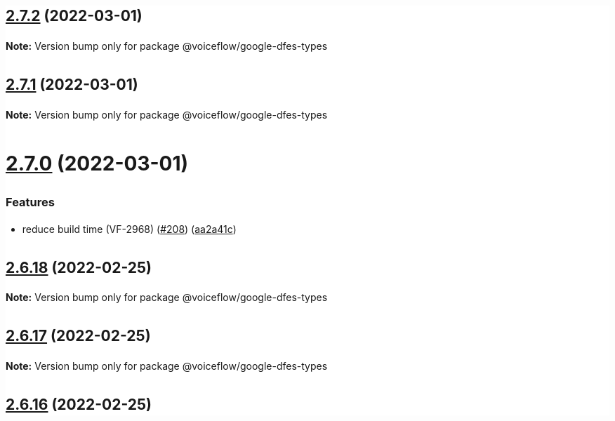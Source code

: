

## [2.7.2](https://github.com/voiceflow/libs/compare/@voiceflow/google-dfes-types@2.7.1...@voiceflow/google-dfes-types@2.7.2) (2022-03-01)

**Note:** Version bump only for package @voiceflow/google-dfes-types





## [2.7.1](https://github.com/voiceflow/libs/compare/@voiceflow/google-dfes-types@2.7.0...@voiceflow/google-dfes-types@2.7.1) (2022-03-01)

**Note:** Version bump only for package @voiceflow/google-dfes-types





# [2.7.0](https://github.com/voiceflow/libs/compare/@voiceflow/google-dfes-types@2.6.18...@voiceflow/google-dfes-types@2.7.0) (2022-03-01)


### Features

* reduce build time (VF-2968) ([#208](https://github.com/voiceflow/libs/issues/208)) ([aa2a41c](https://github.com/voiceflow/libs/commit/aa2a41c777f80f58e0f452551f18b1c967c545cb))





## [2.6.18](https://github.com/voiceflow/libs/compare/@voiceflow/google-dfes-types@2.6.17...@voiceflow/google-dfes-types@2.6.18) (2022-02-25)

**Note:** Version bump only for package @voiceflow/google-dfes-types





## [2.6.17](https://github.com/voiceflow/libs/compare/@voiceflow/google-dfes-types@2.6.16...@voiceflow/google-dfes-types@2.6.17) (2022-02-25)

**Note:** Version bump only for package @voiceflow/google-dfes-types





## [2.6.16](https://github.com/voiceflow/libs/compare/@voiceflow/google-dfes-types@2.6.15...@voiceflow/google-dfes-types@2.6.16) (2022-02-25)
